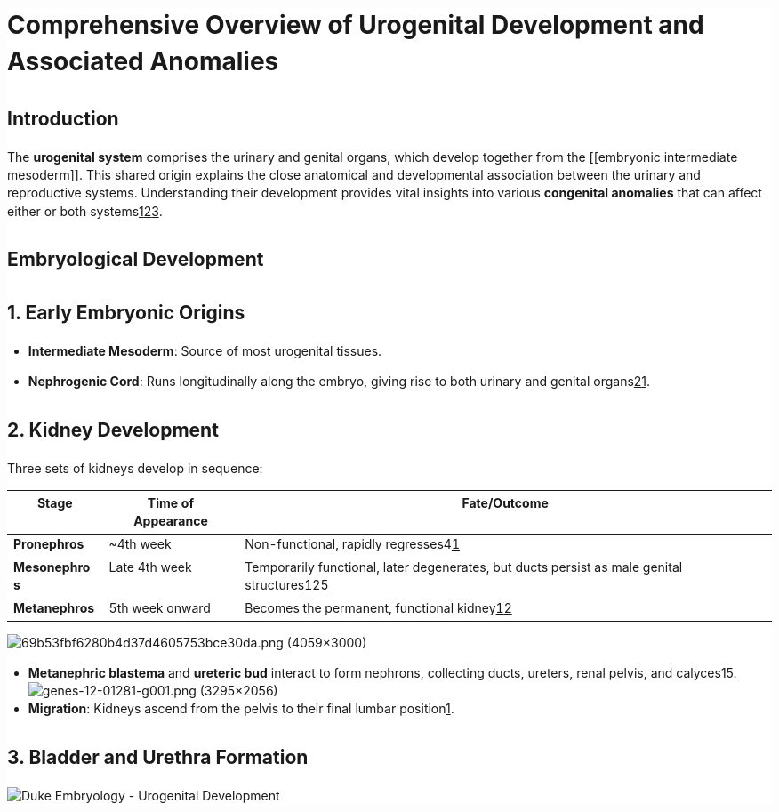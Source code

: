 # Comprehensive Overview of Urogenital Development and Associated Anomalies

## Introduction

The **urogenital system** comprises the urinary and genital organs, which develop together from the [[embryonic intermediate mesoderm]]. This shared origin explains the close anatomical and developmental association between the urinary and reproductive systems. Understanding their development provides vital insights into various **congenital anomalies** that can affect either or both systems[1](https://www.kenhub.com/en/library/anatomy/development-of-the-urinary-system)[2](https://www.lecturio.com/concepts/development-of-the-urogenital-system/)[3](https://clinicalgate.com/development-of-the-urogenital-system/).

## Embryological Development

## 1. Early Embryonic Origins

- **Intermediate Mesoderm**: Source of most urogenital tissues.
    
- **Nephrogenic Cord**: Runs longitudinally along the embryo, giving rise to both urinary and genital organs[2](https://www.lecturio.com/concepts/development-of-the-urogenital-system/)[1](https://www.kenhub.com/en/library/anatomy/development-of-the-urinary-system).
    

## 2. Kidney Development

Three sets of kidneys develop in sequence:

|Stage|Time of Appearance|Fate/Outcome|
|---|---|---|
|**Pronephros**|~4th week|Non-functional, rapidly regresses4[1](https://www.kenhub.com/en/library/anatomy/development-of-the-urinary-system)|
|**Mesonephros**|Late 4th week|Temporarily functional, later degenerates, but ducts persist as male genital structures[1](https://www.kenhub.com/en/library/anatomy/development-of-the-urinary-system)[2](https://www.lecturio.com/concepts/development-of-the-urogenital-system/)[5](https://library.fiveable.me/developmental-biology/unit-6/urogenital-system-development/study-guide/0bJ962vGTbJypOPy)|
|**Metanephros**|5th week onward|Becomes the permanent, functional kidney[1](https://www.kenhub.com/en/library/anatomy/development-of-the-urinary-system)[2](https://www.lecturio.com/concepts/development-of-the-urogenital-system/)|
![69b53fbf6280b4d37d4605753bce30da.png (4059×3000)](https://i.pinimg.com/originals/69/b5/3f/69b53fbf6280b4d37d4605753bce30da.png)
- **Metanephric blastema** and **ureteric bud** interact to form nephrons, collecting ducts, ureters, renal pelvis, and calyces[1](https://www.kenhub.com/en/library/anatomy/development-of-the-urinary-system)[5](https://library.fiveable.me/developmental-biology/unit-6/urogenital-system-development/study-guide/0bJ962vGTbJypOPy).
	![genes-12-01281-g001.png (3295×2056)](https://www.mdpi.com/genes/genes-12-01281/article_deploy/html/images/genes-12-01281-g001.png)
- **Migration**: Kidneys ascend from the pelvis to their final lumbar position[1](https://www.kenhub.com/en/library/anatomy/development-of-the-urinary-system).
    

## 3. Bladder and Urethra Formation


![Duke Embryology - Urogenital Development](https://d2u1z1lopyfwlx.cloudfront.net/thumbnails/5b239625-504f-53a6-bae9-9d5af7ecdec1/201af9bf-371c-5043-ac2f-e97d61ab5967.jpg)

